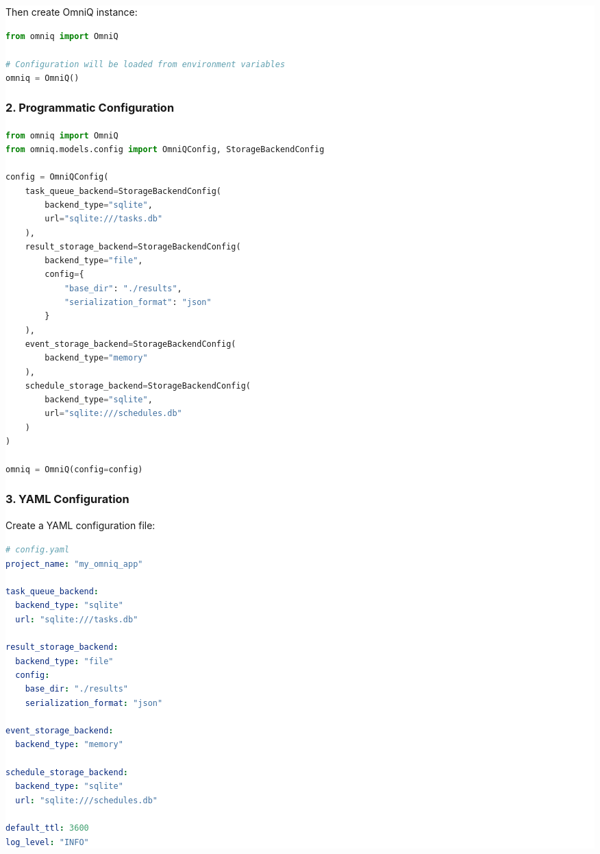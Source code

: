 Then create OmniQ instance:

```python
from omniq import OmniQ

# Configuration will be loaded from environment variables
omniq = OmniQ()
```

### 2. Programmatic Configuration

```python
from omniq import OmniQ
from omniq.models.config import OmniQConfig, StorageBackendConfig

config = OmniQConfig(
    task_queue_backend=StorageBackendConfig(
        backend_type="sqlite",
        url="sqlite:///tasks.db"
    ),
    result_storage_backend=StorageBackendConfig(
        backend_type="file",
        config={
            "base_dir": "./results",
            "serialization_format": "json"
        }
    ),
    event_storage_backend=StorageBackendConfig(
        backend_type="memory"
    ),
    schedule_storage_backend=StorageBackendConfig(
        backend_type="sqlite",
        url="sqlite:///schedules.db"
    )
)

omniq = OmniQ(config=config)
```

### 3. YAML Configuration

Create a YAML configuration file:

```yaml
# config.yaml
project_name: "my_omniq_app"

task_queue_backend:
  backend_type: "sqlite"
  url: "sqlite:///tasks.db"

result_storage_backend:
  backend_type: "file"
  config:
    base_dir: "./results"
    serialization_format: "json"

event_storage_backend:
  backend_type: "memory"

schedule_storage_backend:
  backend_type: "sqlite"
  url: "sqlite:///schedules.db"

default_ttl: 3600
log_level: "INFO"
```